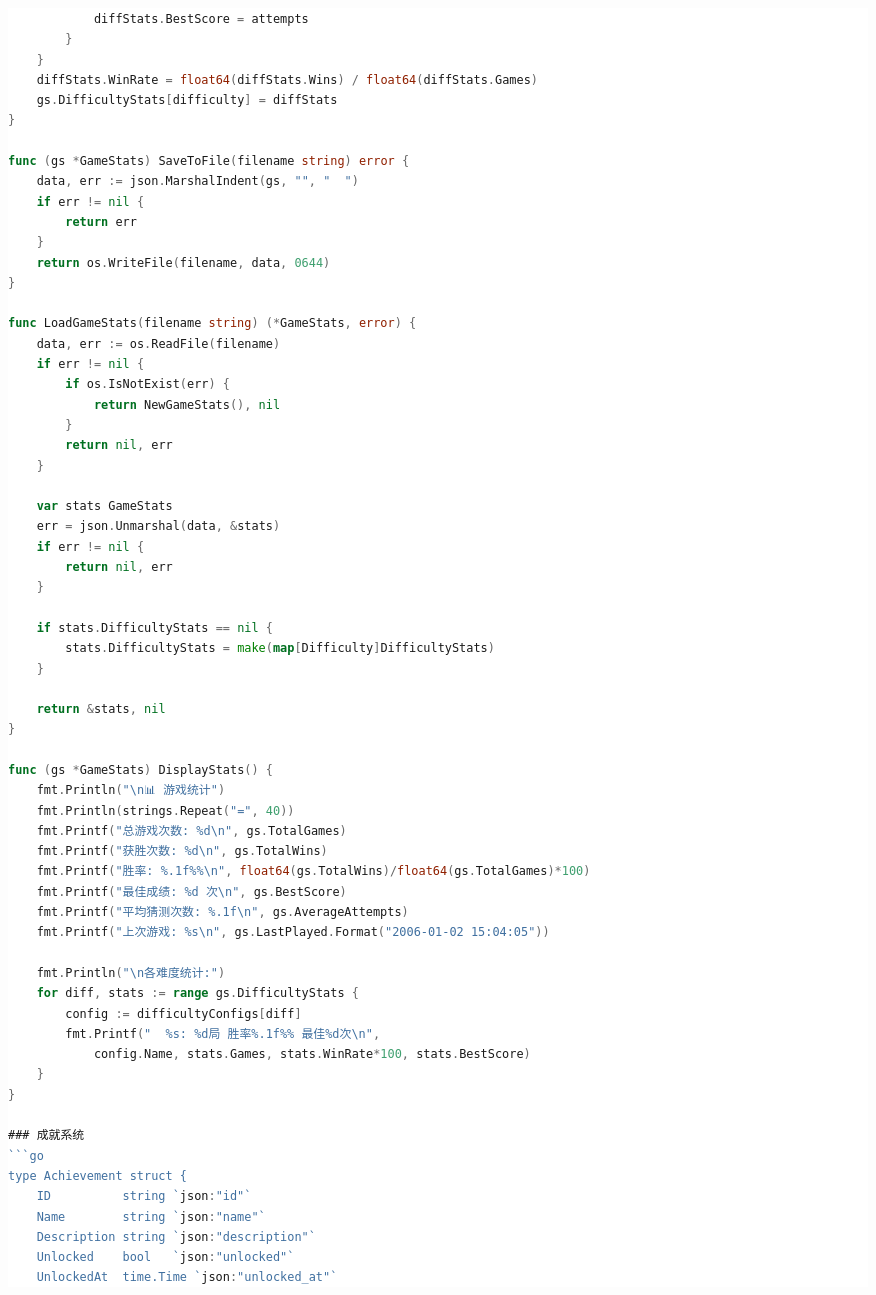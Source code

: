 ```go
            diffStats.BestScore = attempts
        }
    }
    diffStats.WinRate = float64(diffStats.Wins) / float64(diffStats.Games)
    gs.DifficultyStats[difficulty] = diffStats
}

func (gs *GameStats) SaveToFile(filename string) error {
    data, err := json.MarshalIndent(gs, "", "  ")
    if err != nil {
        return err
    }
    return os.WriteFile(filename, data, 0644)
}

func LoadGameStats(filename string) (*GameStats, error) {
    data, err := os.ReadFile(filename)
    if err != nil {
        if os.IsNotExist(err) {
            return NewGameStats(), nil
        }
        return nil, err
    }
    
    var stats GameStats
    err = json.Unmarshal(data, &stats)
    if err != nil {
        return nil, err
    }
    
    if stats.DifficultyStats == nil {
        stats.DifficultyStats = make(map[Difficulty]DifficultyStats)
    }
    
    return &stats, nil
}

func (gs *GameStats) DisplayStats() {
    fmt.Println("\n📊 游戏统计")
    fmt.Println(strings.Repeat("=", 40))
    fmt.Printf("总游戏次数: %d\n", gs.TotalGames)
    fmt.Printf("获胜次数: %d\n", gs.TotalWins)
    fmt.Printf("胜率: %.1f%%\n", float64(gs.TotalWins)/float64(gs.TotalGames)*100)
    fmt.Printf("最佳成绩: %d 次\n", gs.BestScore)
    fmt.Printf("平均猜测次数: %.1f\n", gs.AverageAttempts)
    fmt.Printf("上次游戏: %s\n", gs.LastPlayed.Format("2006-01-02 15:04:05"))

    fmt.Println("\n各难度统计:")
    for diff, stats := range gs.DifficultyStats {
        config := difficultyConfigs[diff]
        fmt.Printf("  %s: %d局 胜率%.1f%% 最佳%d次\n",
            config.Name, stats.Games, stats.WinRate*100, stats.BestScore)
    }
}

### 成就系统
```go
type Achievement struct {
    ID          string `json:"id"`
    Name        string `json:"name"`
    Description string `json:"description"`
    Unlocked    bool   `json:"unlocked"`
    UnlockedAt  time.Time `json:"unlocked_at"`
```